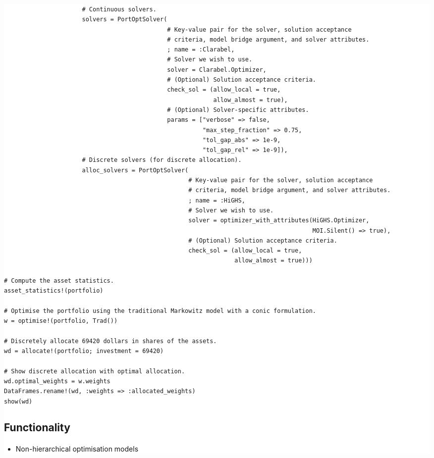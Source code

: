 ```@example quick-start
                      # Continuous solvers.
                      solvers = PortOptSolver(
                                              # Key-value pair for the solver, solution acceptance 
                                              # criteria, model bridge argument, and solver attributes.
                                              ; name = :Clarabel,
                                              # Solver we wish to use.
                                              solver = Clarabel.Optimizer,
                                              # (Optional) Solution acceptance criteria.
                                              check_sol = (allow_local = true,
                                                           allow_almost = true),
                                              # (Optional) Solver-specific attributes.
                                              params = ["verbose" => false,
                                                        "max_step_fraction" => 0.75,
                                                        "tol_gap_abs" => 1e-9,
                                                        "tol_gap_rel" => 1e-9]),
                      # Discrete solvers (for discrete allocation).
                      alloc_solvers = PortOptSolver(
                                                    # Key-value pair for the solver, solution acceptance 
                                                    # criteria, model bridge argument, and solver attributes.
                                                    ; name = :HiGHS,
                                                    # Solver we wish to use.
                                                    solver = optimizer_with_attributes(HiGHS.Optimizer,
                                                                                       MOI.Silent() => true),
                                                    # (Optional) Solution acceptance criteria.
                                                    check_sol = (allow_local = true,
                                                                 allow_almost = true)))

# Compute the asset statistics.
asset_statistics!(portfolio)

# Optimise the portfolio using the traditional Markowitz model with a conic formulation.
w = optimise!(portfolio, Trad())

# Discretely allocate 69420 dollars in shares of the assets.
wd = allocate!(portfolio; investment = 69420)

# Show discrete allocation with optimal allocation.
wd.optimal_weights = w.weights
DataFrames.rename!(wd, :weights => :allocated_weights)
show(wd)
```

## Functionality

  - Non-hierarchical optimisation models
    